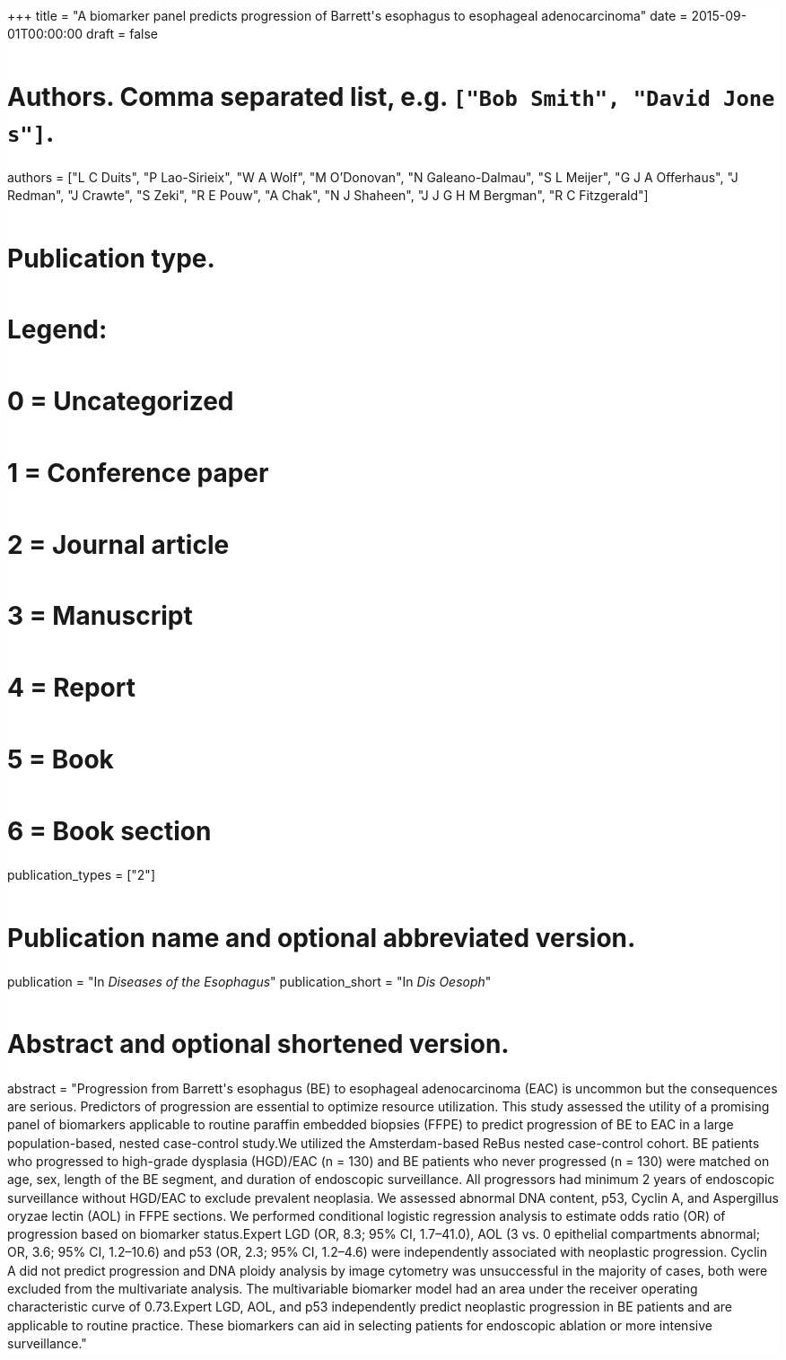 +++
title = "A biomarker panel predicts progression of Barrett's esophagus to esophageal adenocarcinoma"
date = 2015-09-01T00:00:00
draft = false

# Authors. Comma separated list, e.g. `["Bob Smith", "David Jones"]`.
authors = ["L C Duits",  "P Lao-Sirieix",  "W A Wolf",  "M O’Donovan",  "N Galeano-Dalmau",  "S L Meijer", "G J A Offerhaus",  "J Redman",  "J Crawte",  "S Zeki",  "R E Pouw",  "A Chak",  "N J Shaheen", "J J G H M Bergman", "R  C Fitzgerald"]

# Publication type.
# Legend:
# 0 = Uncategorized
# 1 = Conference paper
# 2 = Journal article
# 3 = Manuscript
# 4 = Report
# 5 = Book
# 6 = Book section
publication_types = ["2"]

# Publication name and optional abbreviated version.
publication = "In *Diseases of the Esophagus*"
publication_short = "In *Dis Oesoph*"

# Abstract and optional shortened version.
abstract = "Progression from Barrett's esophagus (BE) to esophageal adenocarcinoma (EAC) is uncommon but the consequences are serious. Predictors of progression are essential to optimize resource utilization. This study assessed the utility of a promising panel of biomarkers applicable to routine paraffin embedded biopsies (FFPE) to predict progression of BE to EAC in a large population-based, nested case-control study.We utilized the Amsterdam-based ReBus nested case-control cohort. BE patients who progressed to high-grade dysplasia (HGD)/EAC (n = 130) and BE patients who never progressed (n = 130) were matched on age, sex, length of the BE segment, and duration of endoscopic surveillance. All progressors had minimum 2 years of endoscopic surveillance without HGD/EAC to exclude prevalent neoplasia. We assessed abnormal DNA content, p53, Cyclin A, and Aspergillus oryzae lectin (AOL) in FFPE sections. We performed conditional logistic regression analysis to estimate odds ratio (OR) of progression based on biomarker status.Expert LGD (OR, 8.3; 95% CI, 1.7–41.0), AOL (3 vs. 0 epithelial compartments abnormal; OR, 3.6; 95% CI, 1.2–10.6) and p53 (OR, 2.3; 95% CI, 1.2–4.6) were independently associated with neoplastic progression. Cyclin A did not predict progression and DNA ploidy analysis by image cytometry was unsuccessful in the majority of cases, both were excluded from the multivariate analysis. The multivariable biomarker model had an area under the receiver operating characteristic curve of 0.73.Expert LGD, AOL, and p53 independently predict neoplastic progression in BE patients and are applicable to routine practice. These biomarkers can aid in selecting patients for endoscopic ablation or more intensive surveillance."